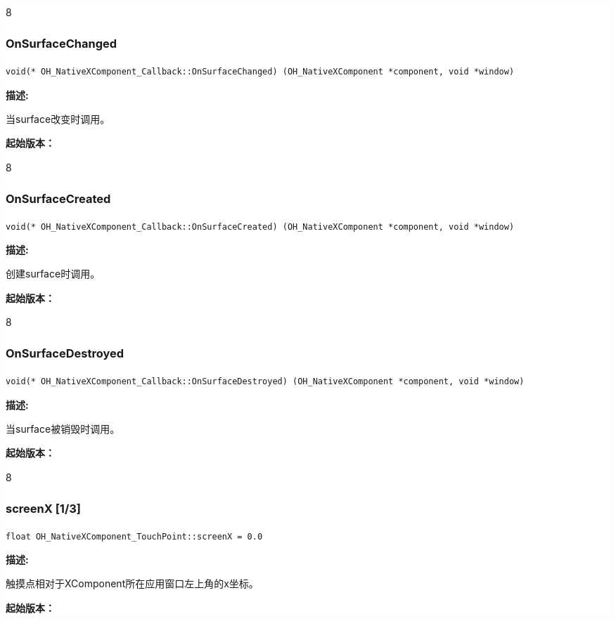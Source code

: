 8


### OnSurfaceChanged

```
void(* OH_NativeXComponent_Callback::OnSurfaceChanged) (OH_NativeXComponent *component, void *window)
```

**描述:**

当surface改变时调用。

**起始版本：**

8


### OnSurfaceCreated

```
void(* OH_NativeXComponent_Callback::OnSurfaceCreated) (OH_NativeXComponent *component, void *window)
```

**描述:**

创建surface时调用。

**起始版本：**

8


### OnSurfaceDestroyed

```
void(* OH_NativeXComponent_Callback::OnSurfaceDestroyed) (OH_NativeXComponent *component, void *window)
```

**描述:**

当surface被销毁时调用。

**起始版本：**

8


### screenX [1/3]

```
float OH_NativeXComponent_TouchPoint::screenX = 0.0
```

**描述:**

触摸点相对于XComponent所在应用窗口左上角的x坐标。

**起始版本：**
